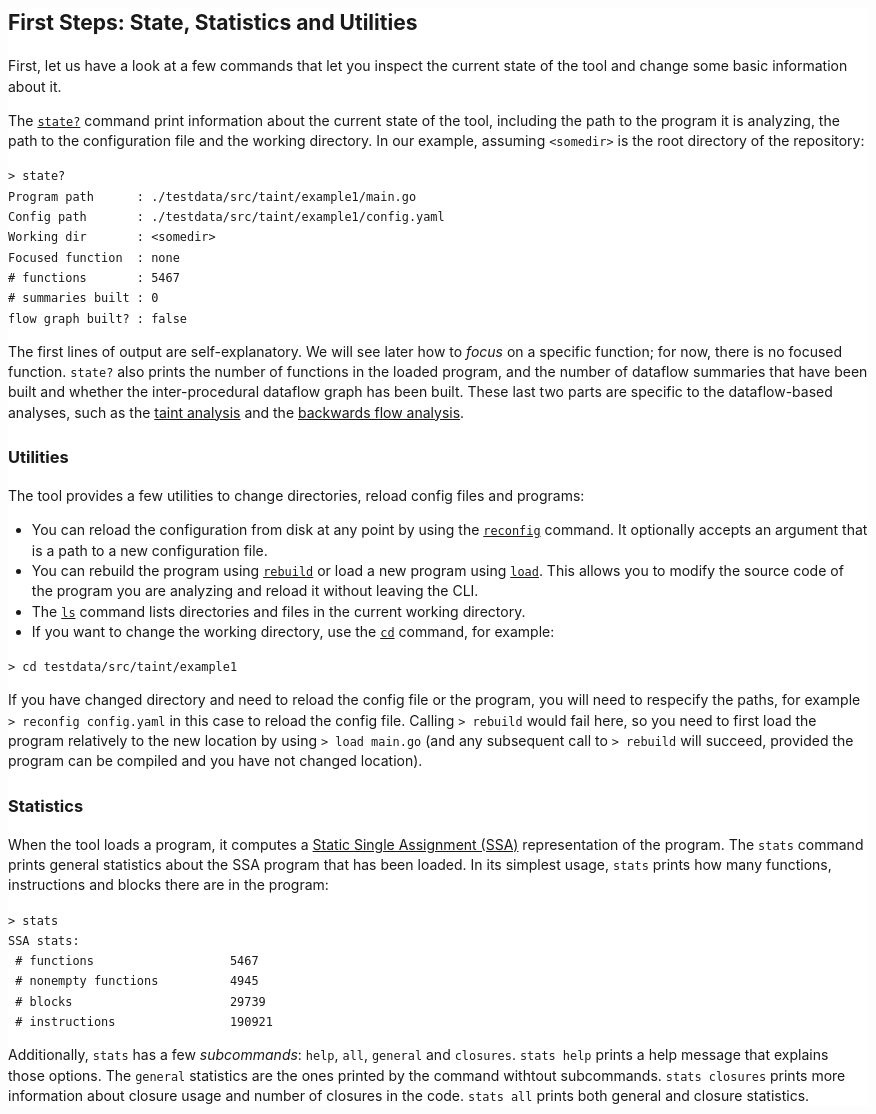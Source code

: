 

## First Steps: State, Statistics and Utilities

First, let us have a look at a few commands that let you inspect the current state of the tool and change some basic information about it.

The [`state?`](#state) command print information about the current state of the tool, including the path to the program it is analyzing, the path to the configuration file and the working directory.
In our example, assuming `<somedir>` is the root directory of the repository:
```
> state?
Program path      : ./testdata/src/taint/example1/main.go
Config path       : ./testdata/src/taint/example1/config.yaml
Working dir       : <somedir>
Focused function  : none
# functions       : 5467
# summaries built : 0
flow graph built? : false
```
The first lines of output are self-explanatory. We will see later how to *focus* on a specific function; for now, there is no focused function. `state?` also prints the number of functions in the loaded program, and the number of dataflow summaries that have been built and whether the inter-procedural dataflow graph has been built. These last two parts are specific to the dataflow-based analyses, such as the [taint analysis](taint.md) and the [backwards flow analysis](TODO).


### Utilities
The tool provides a few utilities to change directories, reload config files and programs:
- You can reload the configuration from disk at any point by using the [`reconfig`](#reconfig) command. It optionally accepts an argument that is a path to a new configuration file.
- You can rebuild the program using [`rebuild`](#rebuild) or load a new program using [`load`](#load). This allows you to modify the source code of the program you are analyzing and reload it without leaving the CLI.
- The [`ls`](#ls) command lists directories and files in the current working directory.
- If you want to change the working directory, use the [`cd`](#cd) command, for example:
```
> cd testdata/src/taint/example1
```
If you have changed directory and need to reload the config file or the program, you will need to respecify the paths, for example `> reconfig config.yaml` in this case to reload the config file. Calling `> rebuild` would fail here, so you need to first load the program relatively to the new location by using `> load main.go` (and any subsequent call to `> rebuild` will succeed, provided the program can be compiled and you have not changed location).


### Statistics

When the tool loads a program, it computes a [Static Single Assignment (SSA)](https://en.wikipedia.org/wiki/Static_single-assignment_form) representation of the program.
The `stats` command prints general statistics about the SSA program that has been loaded.
In its simplest usage, `stats` prints how many functions, instructions and blocks there are in the program:
```
> stats
SSA stats:
 # functions                   5467
 # nonempty functions          4945
 # blocks                      29739
 # instructions                190921
```
Additionally, `stats` has a few *subcommands*: `help`, `all`, `general` and `closures`. `stats help` prints a help message that explains those options.  The `general` statistics are the ones printed by the command withtout subcommands. `stats closures` prints more information about closure usage and number of closures in the code. `stats all` prints both general and closure statistics.